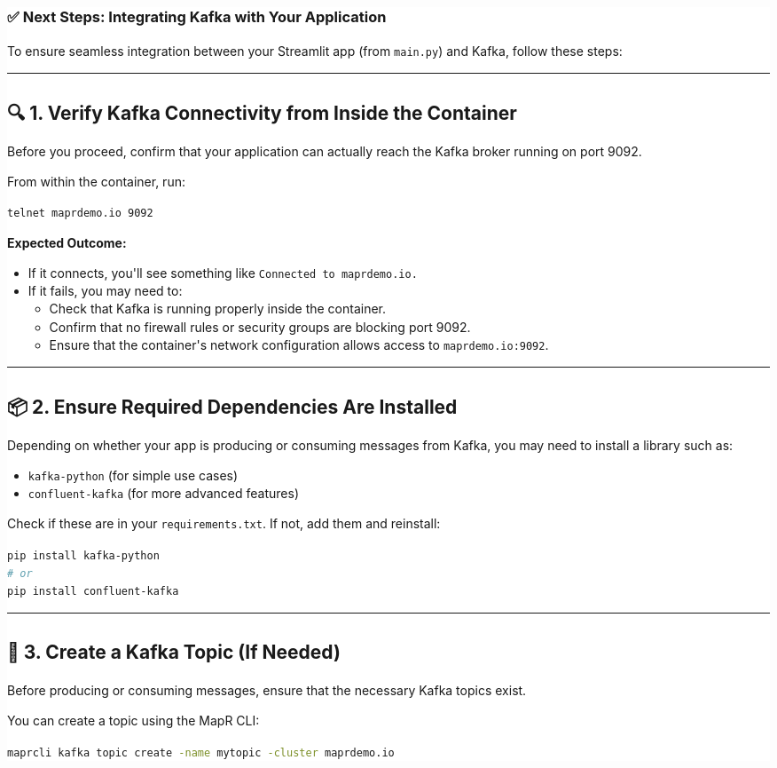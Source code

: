 
### ✅ **Next Steps: Integrating Kafka with Your Application**

To ensure seamless integration between your Streamlit app (from `main.py`) and Kafka, follow these steps:

---

## 🔍 1. **Verify Kafka Connectivity from Inside the Container**

Before you proceed, confirm that your application can actually reach the Kafka broker running on port 9092.

From within the container, run:

```bash
telnet maprdemo.io 9092
```

**Expected Outcome:**
- If it connects, you'll see something like `Connected to maprdemo.io.`
- If it fails, you may need to:
  - Check that Kafka is running properly inside the container.
  - Confirm that no firewall rules or security groups are blocking port 9092.
  - Ensure that the container's network configuration allows access to `maprdemo.io:9092`.

---

## 📦 2. **Ensure Required Dependencies Are Installed**

Depending on whether your app is producing or consuming messages from Kafka, you may need to install a library such as:

- `kafka-python` (for simple use cases)
- `confluent-kafka` (for more advanced features)

Check if these are in your `requirements.txt`. If not, add them and reinstall:

```bash
pip install kafka-python
# or
pip install confluent-kafka
```

---

## 🎯 3. **Create a Kafka Topic (If Needed)**

Before producing or consuming messages, ensure that the necessary Kafka topics exist.

You can create a topic using the MapR CLI:

```bash
maprcli kafka topic create -name mytopic -cluster maprdemo.io
```
